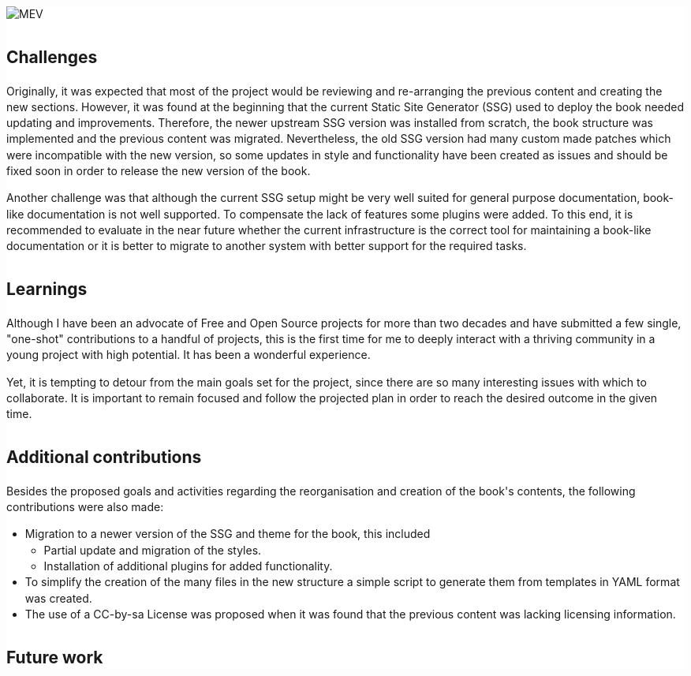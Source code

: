 ![MEV](/images/gsod2020-cvib/mev.png)

## Challenges

Originally, it was expected that most of the project would be reviewing and re-arranging the previous content and creating the new sections.
However, it was found at the beginning that the current Static Site Generator (SSG)
used to deploy the book needed updating and improvements.
Therefore, the newer upstream SSG version was installed from scratch, the book
structure was implemented and the previous content was migrated.
Nevertheless, the old SSG version had many custom made patches which were 
incompatible with the new version, so some updates in style and functionality have
been created as issues and should be fixed soon in order to release the new version
of the book.

Another challenge was that although the current SSG setup might be very well 
suited for general purpose documentation, book-like documentation is not well
supported. To compensate the lack of features some plugins were added. 
To this end, it is recommended to evaluate in the near future whether the current 
infrastructure is the correct tool for maintaining a book-like documentation or
it is better to migrate to another system with better support for the required
tasks.


## Learnings

Although I have been an advocate of Free and Open Source projects for more than
two decades and have submitted a few single, "one-shot" contributions to a 
handful of projects, this is the first time for me to deeply interact with a
thriving community in a young project with high potential. 
It has been a wonderful experience.

Yet, it is tempting to detour from the main goals set for the project, since there 
are so many interesting issues with which to collaborate.
It is important to remain focused and follow the projected plan in order to
reach the desired outcome in the given time.

## Additional contributions

Besides the proposed goals and activities regarding the reorganisation and
creation of the book's contents, the following contributions were also made:

- Migration to a newer version of the SSG and theme for the book, this included
  - Partial update and migration of the styles.
  - Installation of additional plugins for added functionality.
- To simplify the creation of the many files in the new structure a simple
  script to generate them from templates in YAML format was created.
- The use of a CC-by-sa License was proposed when it was found that the previous
  content was lacking licensing information.

## Future work
